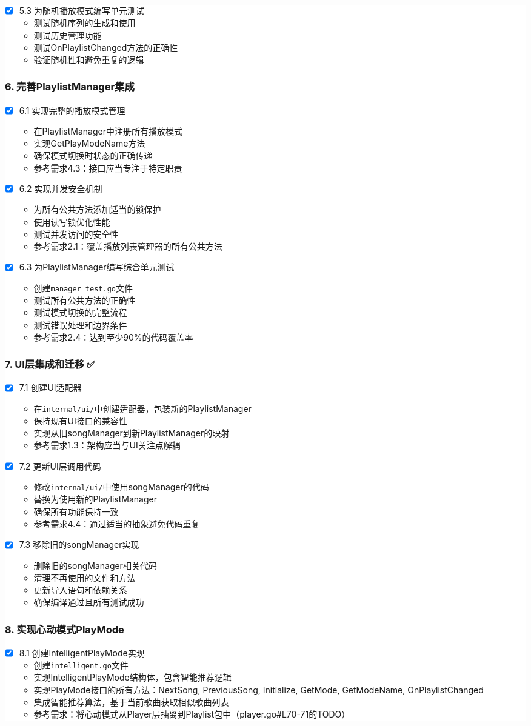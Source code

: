 - [x] 5.3 为随机播放模式编写单元测试
  - 测试随机序列的生成和使用
  - 测试历史管理功能
  - 测试OnPlaylistChanged方法的正确性
  - 验证随机性和避免重复的逻辑

### 6. 完善PlaylistManager集成

- [x] 6.1 实现完整的播放模式管理
  - 在PlaylistManager中注册所有播放模式
  - 实现GetPlayModeName方法
  - 确保模式切换时状态的正确传递
  - 参考需求4.3：接口应当专注于特定职责

- [x] 6.2 实现并发安全机制
  - 为所有公共方法添加适当的锁保护
  - 使用读写锁优化性能
  - 测试并发访问的安全性
  - 参考需求2.1：覆盖播放列表管理器的所有公共方法

- [x] 6.3 为PlaylistManager编写综合单元测试
  - 创建`manager_test.go`文件
  - 测试所有公共方法的正确性
  - 测试模式切换的完整流程
  - 测试错误处理和边界条件
  - 参考需求2.4：达到至少90%的代码覆盖率

### 7. UI层集成和迁移 ✅

- [x] 7.1 创建UI适配器
  - 在`internal/ui/`中创建适配器，包装新的PlaylistManager
  - 保持现有UI接口的兼容性
  - 实现从旧songManager到新PlaylistManager的映射
  - 参考需求1.3：架构应当与UI关注点解耦

- [x] 7.2 更新UI层调用代码
  - 修改`internal/ui/`中使用songManager的代码
  - 替换为使用新的PlaylistManager
  - 确保所有功能保持一致
  - 参考需求4.4：通过适当的抽象避免代码重复

- [x] 7.3 移除旧的songManager实现
  - 删除旧的songManager相关代码
  - 清理不再使用的文件和方法
  - 更新导入语句和依赖关系
  - 确保编译通过且所有测试成功

### 8. 实现心动模式PlayMode

- [x] 8.1 创建IntelligentPlayMode实现
  - 创建`intelligent.go`文件
  - 实现IntelligentPlayMode结构体，包含智能推荐逻辑
  - 实现PlayMode接口的所有方法：NextSong, PreviousSong, Initialize, GetMode, GetModeName, OnPlaylistChanged
  - 集成智能推荐算法，基于当前歌曲获取相似歌曲列表
  - 参考需求：将心动模式从Player层抽离到Playlist包中（player.go#L70-71的TODO）
